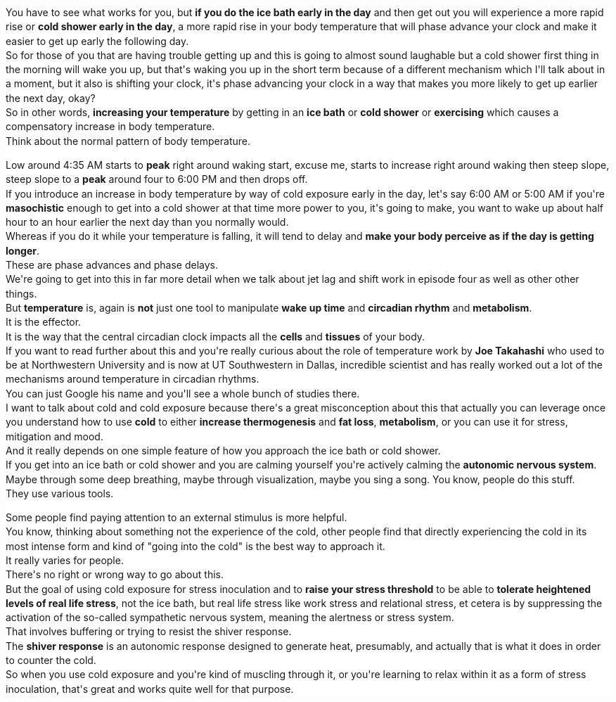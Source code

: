 

You have to see what works for you, but **if you do the ice bath early in the day** and then get out you will experience a more rapid rise or **cold shower early in the day**, a more rapid rise in your body temperature that will phase advance your clock and make it easier to get up early the following day.  
So for those of you that are having trouble getting up and this is going to almost sound laughable but a cold shower first thing in the morning will wake you up, but that's waking you up in the short term because of a different mechanism which I'll talk about in a moment, but it also is shifting your clock, it's phase advancing your clock in a way that makes you more likely to get up earlier the next day, okay?  
So in other words, **increasing your temperature** by getting in an **ice bath** or **cold shower** or **exercising** which causes a compensatory increase in body temperature.  
Think about the normal pattern of body temperature.  


Low around 4:35 AM starts to **peak** right around waking start, excuse me, starts to increase right around waking then steep slope, steep slope to a **peak** around four to 6:00 PM and then drops off.  
If you introduce an increase in body temperature by way of cold exposure early in the day, let's say 6:00 AM or 5:00 AM if you're **masochistic** enough to get into a cold shower at that time more power to you, it's going to make, you want to wake up about half hour to an hour earlier the next day than you normally would.  
Whereas if you do it while your temperature is falling, it will tend to delay and **make your body perceive as if the day is getting longer**.  
These are phase advances and phase delays.  
We're going to get into this in far more detail when we talk about jet lag and shift work in episode four as well as other other things.  
But **temperature** is, again is **not** just one tool to manipulate **wake up time** and **circadian rhythm** and **metabolism**.  
It is the effector.  
It is the way that the central circadian clock impacts all the **cells** and **tissues** of your body.  
If you want to read further about this and you're really curious about the role of temperature work by **Joe Takahashi** who used to be at Northwestern University and is now at UT Southwestern in Dallas, incredible scientist and has really worked out a lot of the mechanisms around temperature
in circadian rhythms.  
You can just Google his name and you'll see a whole bunch of studies there.  
I want to talk about cold and cold exposure because there's a great misconception about this that actually you can leverage once you understand how to use **cold** to either **increase thermogenesis**
and **fat loss**, **metabolism**, or you can use it for stress, mitigation and mood.  
And it really depends on one simple feature of how you approach the ice bath or cold shower.  
If you get into an ice bath or cold shower and you are calming yourself you're actively calming the **autonomic nervous system**.  
Maybe through some deep breathing, maybe through visualization, maybe you sing a song.
You know, people do this stuff.  
They use various tools.  



Some people find paying attention to an external stimulus is more helpful.  
You know, thinking about something not the experience of the cold, other people find that directly experiencing the cold in its most intense form and kind of "going into the cold" is the best way to approach it.  
It really varies for people.  
There's no right or wrong way to go about this.  
But the goal of using cold exposure for stress inoculation and to **raise your stress threshold** to be able to **tolerate heightened levels of real life stress**, not the ice bath, but real life stress like work stress and relational stress, et cetera is by suppressing the activation of the so-called sympathetic nervous system, meaning the alertness or stress system.  
That involves buffering or trying to resist the shiver response.  
The **shiver response** is an autonomic response designed to generate heat, presumably, and actually that is what it does in order to counter the cold.  
So when you use cold exposure and you're kind of muscling through it, or you're learning to relax within it as a form of stress inoculation, that's great and works quite well for that purpose.  